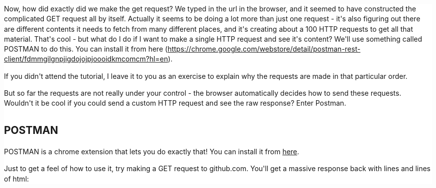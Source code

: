 Now, how did exactly did we make the get request? We typed in the url in the browser, and it seemed to have constructed the complicated GET request all by itself. Actually it seems to be doing a lot more than just one request - it's also figuring out there are different contents it needs to fetch from many different places, and it's creating about a 100 HTTP requests to get all that material. That's cool - but what do I do if I want to make a single HTTP request and see it's content? We'll use something called POSTMAN to do this. You can install it from here (https://chrome.google.com/webstore/detail/postman-rest-client/fdmmgilgnpjigdojojpjoooidkmcomcm?hl=en).

If you didn't attend the tutorial, I leave it to you as an exercise to explain why the requests are made in that particular order. 

But so far the requests are not really under your control - the browser automatically decides how to send these requests. Wouldn't it be cool if you could send a custom HTTP request and see the raw response? Enter Postman.

## POSTMAN

POSTMAN is a chrome extension that lets you do exactly that! You can install it from [here](https://chrome.google.com/webstore/detail/postman-rest-client/fdmmgilgnpjigdojojpjoooidkmcomcm?hl=en).

Just to get a feel of how to use it, try making a GET request to github.com. You'll get a massive response back with lines and lines of html:
